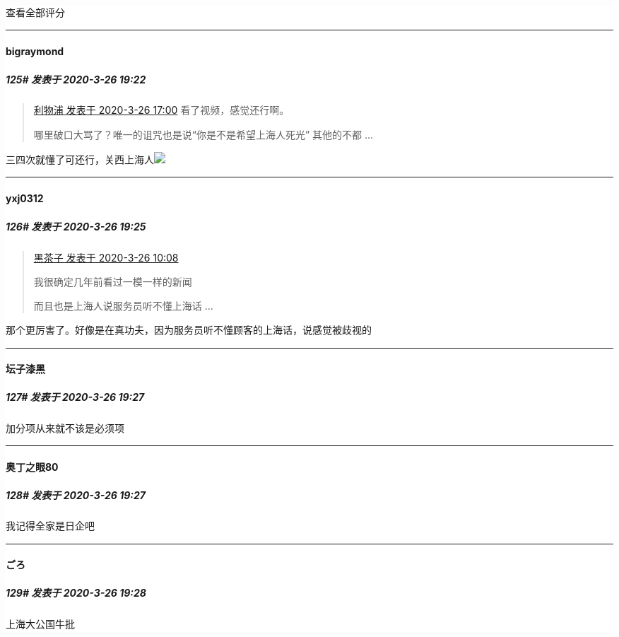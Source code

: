
查看全部评分


-----

####  bigraymond  
##### 125#       发表于 2020-3-26 19:22


<blockquote><a href="httphttps://bbs.saraba1st.com/2b/forum.php?mod=redirect&amp;goto=findpost&amp;pid=46881304&amp;ptid=1920975" target="_blank">利物浦 发表于 2020-3-26 17:00</a>
看了视频，感觉还行啊。

哪里破口大骂了？唯一的诅咒也是说“你是不是希望上海人死光” 其他的不都 ...</blockquote>
三四次就懂了可还行，关西上海人<img src="https://static.saraba1st.com/image/smiley/face2017/015.png" referrerpolicy="no-referrer">


-----

####  yxj0312  
##### 126#       发表于 2020-3-26 19:25


<blockquote><a href="httphttps://bbs.saraba1st.com/2b/forum.php?mod=redirect&amp;goto=findpost&amp;pid=46881429&amp;ptid=1920975" target="_blank">黑茶子 发表于 2020-3-26 10:08</a>

我很确定几年前看过一模一样的新闻

而且也是上海人说服务员听不懂上海话 ...</blockquote>
那个更厉害了。好像是在真功夫，因为服务员听不懂顾客的上海话，说感觉被歧视的


-----

####  坛子漆黑  
##### 127#       发表于 2020-3-26 19:27


加分项从来就不该是必须项


-----

####  奥丁之眼80  
##### 128#       发表于 2020-3-26 19:27


我记得全家是日企吧 


-----

####  ごろ  
##### 129#       发表于 2020-3-26 19:28


上海大公国牛批
